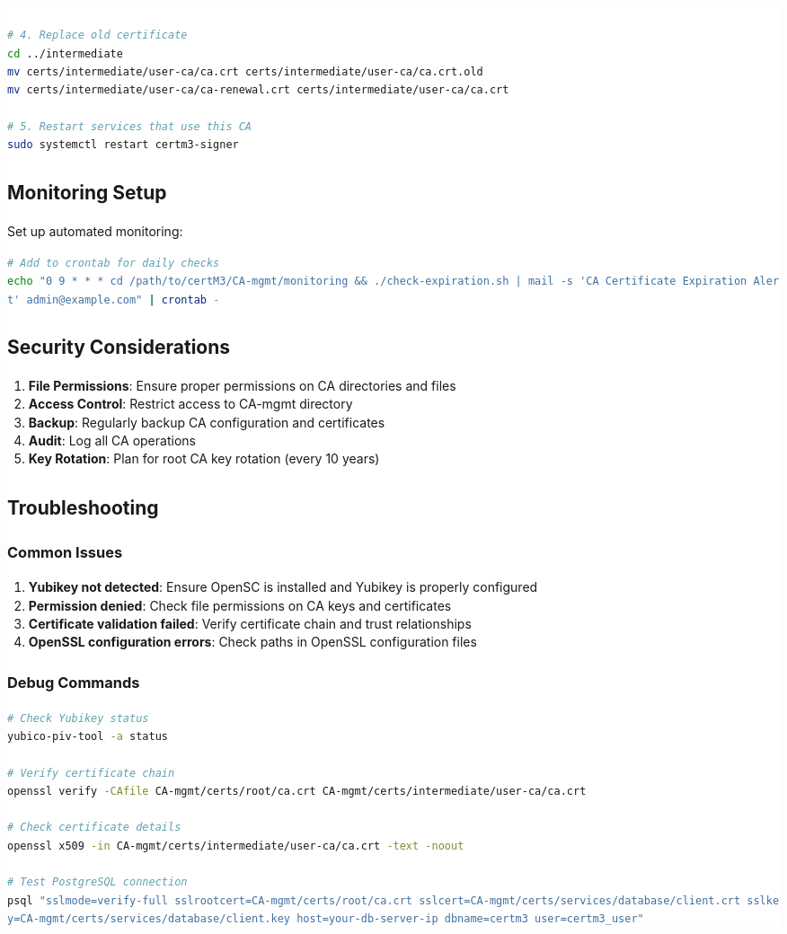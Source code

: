 ```bash

# 4. Replace old certificate
cd ../intermediate
mv certs/intermediate/user-ca/ca.crt certs/intermediate/user-ca/ca.crt.old
mv certs/intermediate/user-ca/ca-renewal.crt certs/intermediate/user-ca/ca.crt

# 5. Restart services that use this CA
sudo systemctl restart certm3-signer
```

## Monitoring Setup

Set up automated monitoring:

```bash
# Add to crontab for daily checks
echo "0 9 * * * cd /path/to/certM3/CA-mgmt/monitoring && ./check-expiration.sh | mail -s 'CA Certificate Expiration Alert' admin@example.com" | crontab -
```

## Security Considerations

1. **File Permissions**: Ensure proper permissions on CA directories and files
2. **Access Control**: Restrict access to CA-mgmt directory
3. **Backup**: Regularly backup CA configuration and certificates
4. **Audit**: Log all CA operations
5. **Key Rotation**: Plan for root CA key rotation (every 10 years)

## Troubleshooting

### Common Issues

1. **Yubikey not detected**: Ensure OpenSC is installed and Yubikey is properly configured
2. **Permission denied**: Check file permissions on CA keys and certificates
3. **Certificate validation failed**: Verify certificate chain and trust relationships
4. **OpenSSL configuration errors**: Check paths in OpenSSL configuration files

### Debug Commands

```bash
# Check Yubikey status
yubico-piv-tool -a status

# Verify certificate chain
openssl verify -CAfile CA-mgmt/certs/root/ca.crt CA-mgmt/certs/intermediate/user-ca/ca.crt

# Check certificate details
openssl x509 -in CA-mgmt/certs/intermediate/user-ca/ca.crt -text -noout

# Test PostgreSQL connection
psql "sslmode=verify-full sslrootcert=CA-mgmt/certs/root/ca.crt sslcert=CA-mgmt/certs/services/database/client.crt sslkey=CA-mgmt/certs/services/database/client.key host=your-db-server-ip dbname=certm3 user=certm3_user"
```
